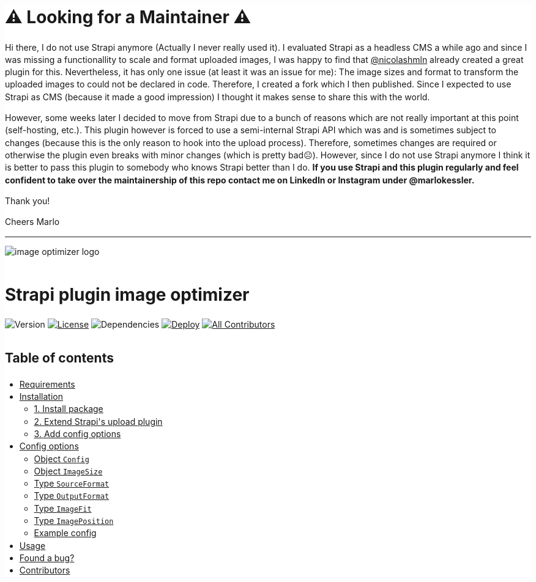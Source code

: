 # ⚠️ Looking for a Maintainer ⚠️

Hi there, I do not use Strapi anymore (Actually I never really used it). I evaluated Strapi as a headless CMS a while ago and since I was missing a functionallity to scale and format uploaded images, I was happy to find that [@nicolashmln](https://github.com/nicolashmln) already created a great plugin for this. Nevertheless, it has only one issue (at least it was an issue for me): The image sizes and format to transform the uploaded images to could not be declared in code. Therefore, I created a fork which I then published. Since I expected to use Strapi as CMS (because it made a good impression) I thought it makes sense to share this with the world.

However, some weeks later I decided to move from Strapi due to a bunch of reasons which are not really important at this point (self-hosting, etc.). This plugin however is forced to use a semi-internal Strapi API which was and is sometimes subject to changes (because this is the only reason to hook into the upload process). Therefore, sometimes changes are required or otherwise the plugin even breaks with minor changes (which is pretty bad☹️). However, since I do not use Strapi anymore I think it is better to pass this plugin to somebody who knows Strapi better than I do. **If you use Strapi and this plugin regularly and feel confident to take over the maintainership of this repo contact me on LinkedIn or Instagram under @marlokessler.**

Thank you!

Cheers
Marlo

---

<img src="assets/logo.png" alt="image optimizer logo" width="75"/>

# Strapi plugin image optimizer

![Version](https://img.shields.io/npm/v/strapi-plugin-image-optimizer?label=strapi-plugin-image-optimizer)
[![License](https://img.shields.io/github/license/marlokessler/strapi-plugin-image-optimizer)](https://github.com/marlokessler/strapi-plugin-image-optimizer/blob/main/LICENSE)
![Dependencies](https://img.shields.io/librariesio/github/marlokessler/strapi-plugin-image-optimizer)
[![Deploy](https://github.com/marlokessler/strapi-plugin-image-optimizer/actions/workflows/deploy.yml/badge.svg)](https://github.com/marlokessler/strapi-plugin-image-optimizer/actions/workflows/deploy.yml)
[![All Contributors](https://img.shields.io/github/all-contributors/marlokessler/strapi-plugin-image-optimizer)](#contributors-)

## Table of contents

- [Requirements](#requirements)
- [Installation](#installation)
  - [1. Install package](#1-install-package)
  - [2. Extend Strapi's upload plugin](#2-extend-strapis-upload-plugin)
  - [3. Add config options](#3-add-config-options)
- [Config options](#config-options)
  - [Object `Config`](#object-config)
  - [Object `ImageSize`](#object-imagesize)
  - [Type `SourceFormat`](#type-sourceformat)
  - [Type `OutputFormat`](#type-outputformat)
  - [Type `ImageFit`](#type-imagefit)
  - [Type `ImagePosition`](#type-imageposition)
  - [Example config](#example-config)
- [Usage](#usage)
- [Found a bug?](#found-a-bug)
- [Contributors](#contributors-)
